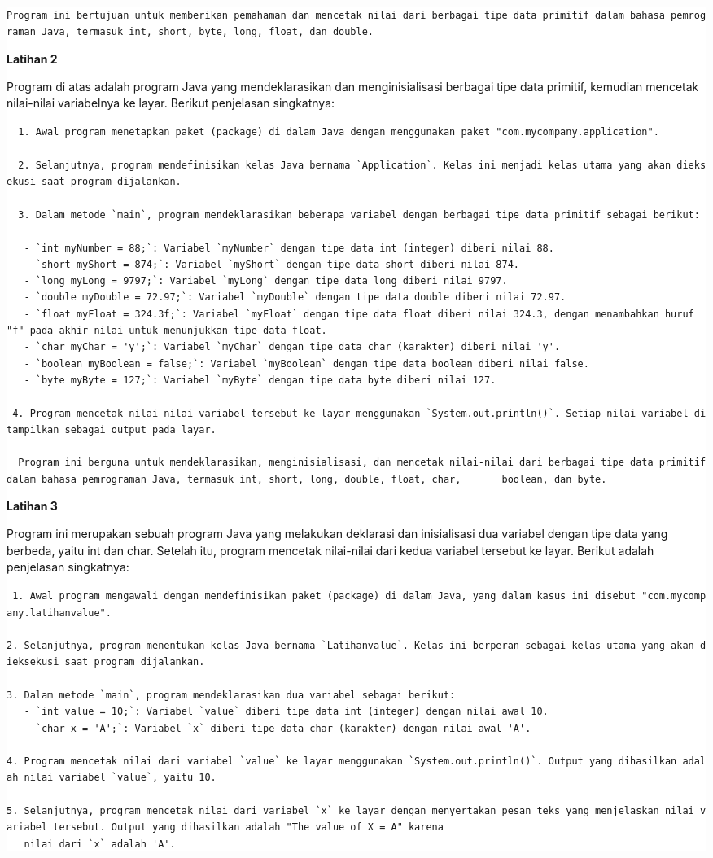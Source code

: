     Program ini bertujuan untuk memberikan pemahaman dan mencetak nilai dari berbagai tipe data primitif dalam bahasa pemrograman Java, termasuk int, short, byte, long, float, dan double.
   <p>
        <b> Latihan 2 </b>
        <p>Program di atas adalah program Java yang mendeklarasikan dan menginisialisasi berbagai tipe data primitif, kemudian mencetak nilai-nilai variabelnya ke layar. Berikut penjelasan singkatnya:
      
      1. Awal program menetapkan paket (package) di dalam Java dengan menggunakan paket "com.mycompany.application".

      2. Selanjutnya, program mendefinisikan kelas Java bernama `Application`. Kelas ini menjadi kelas utama yang akan dieksekusi saat program dijalankan.

      3. Dalam metode `main`, program mendeklarasikan beberapa variabel dengan berbagai tipe data primitif sebagai berikut:

       - `int myNumber = 88;`: Variabel `myNumber` dengan tipe data int (integer) diberi nilai 88.
       - `short myShort = 874;`: Variabel `myShort` dengan tipe data short diberi nilai 874.
       - `long myLong = 9797;`: Variabel `myLong` dengan tipe data long diberi nilai 9797.
       - `double myDouble = 72.97;`: Variabel `myDouble` dengan tipe data double diberi nilai 72.97.
       - `float myFloat = 324.3f;`: Variabel `myFloat` dengan tipe data float diberi nilai 324.3, dengan menambahkan huruf "f" pada akhir nilai untuk menunjukkan tipe data float.
       - `char myChar = 'y';`: Variabel `myChar` dengan tipe data char (karakter) diberi nilai 'y'.
       - `boolean myBoolean = false;`: Variabel `myBoolean` dengan tipe data boolean diberi nilai false.
       - `byte myByte = 127;`: Variabel `myByte` dengan tipe data byte diberi nilai 127.

     4. Program mencetak nilai-nilai variabel tersebut ke layar menggunakan `System.out.println()`. Setiap nilai variabel ditampilkan sebagai output pada layar.

      Program ini berguna untuk mendeklarasikan, menginisialisasi, dan mencetak nilai-nilai dari berbagai tipe data primitif dalam bahasa pemrograman Java, termasuk int, short, long, double, float, char,       boolean, dan byte.
   </p>
      <p>
        <b> Latihan 3</b>
        <p>Program ini merupakan sebuah program Java yang melakukan deklarasi dan inisialisasi dua variabel dengan tipe data yang berbeda, yaitu int dan char. Setelah itu, program mencetak nilai-nilai dari kedua variabel tersebut ke layar. Berikut adalah penjelasan singkatnya:
      
     1. Awal program mengawali dengan mendefinisikan paket (package) di dalam Java, yang dalam kasus ini disebut "com.mycompany.latihanvalue".

    2. Selanjutnya, program menentukan kelas Java bernama `Latihanvalue`. Kelas ini berperan sebagai kelas utama yang akan dieksekusi saat program dijalankan.

    3. Dalam metode `main`, program mendeklarasikan dua variabel sebagai berikut:
       - `int value = 10;`: Variabel `value` diberi tipe data int (integer) dengan nilai awal 10.
       - `char x = 'A';`: Variabel `x` diberi tipe data char (karakter) dengan nilai awal 'A'.

    4. Program mencetak nilai dari variabel `value` ke layar menggunakan `System.out.println()`. Output yang dihasilkan adalah nilai variabel `value`, yaitu 10.

    5. Selanjutnya, program mencetak nilai dari variabel `x` ke layar dengan menyertakan pesan teks yang menjelaskan nilai variabel tersebut. Output yang dihasilkan adalah "The value of X = A" karena     
       nilai dari `x` adalah 'A'.
